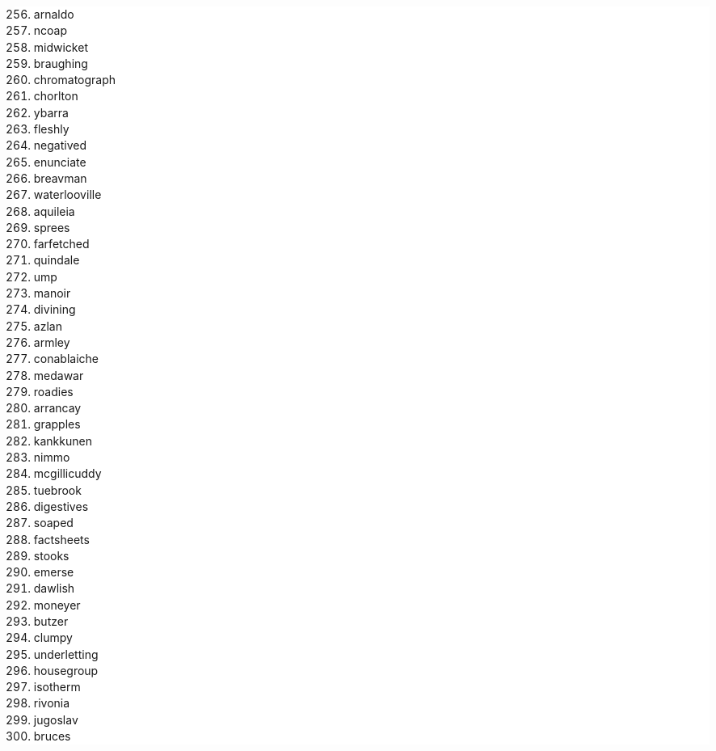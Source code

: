 256. arnaldo
257. ncoap
258. midwicket
259. braughing
260. chromatograph
261. chorlton
262. ybarra
263. fleshly
264. negatived
265. enunciate
266. breavman
267. waterlooville
268. aquileia
269. sprees
270. farfetched
271. quindale
272. ump
273. manoir
274. divining
275. azlan
276. armley
277. conablaiche
278. medawar
279. roadies
280. arrancay
281. grapples
282. kankkunen
283. nimmo
284. mcgillicuddy
285. tuebrook
286. digestives
287. soaped
288. factsheets
289. stooks
290. emerse
291. dawlish
292. moneyer
293. butzer
294. clumpy
295. underletting
296. housegroup
297. isotherm
298. rivonia
299. jugoslav
300. bruces
